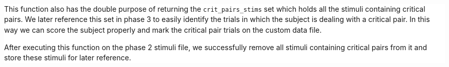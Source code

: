 This function also has the double purpose of returning the
`crit_pairs_stims` set which holds all the stimuli containing critical
pairs. We later reference this set in phase 3 to easily identify the
trials in which the subject is dealing with a critical pair.
In this way we can score the subject properly and mark the critical
pair trials on the custom data file.

After executing this function on the phase 2 stimuli file, 
we successfully remove all stimuli containing critical pairs
from it and store these stimuli for later reference.